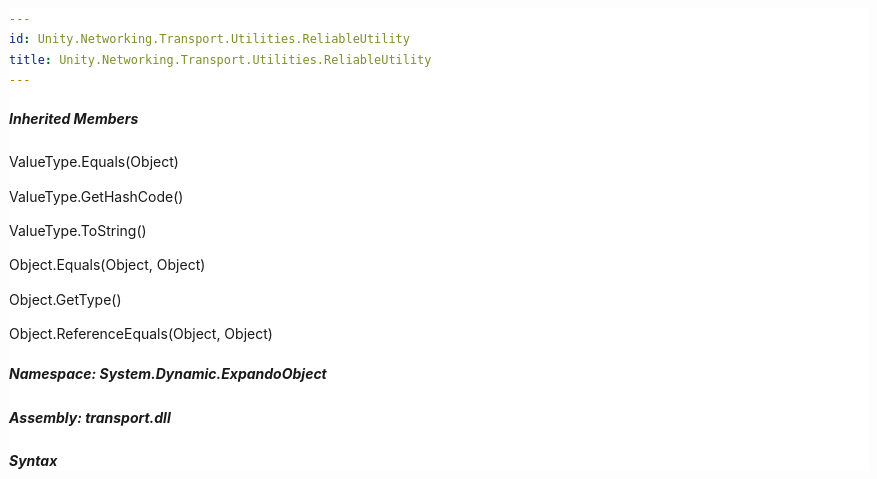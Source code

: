 ```yaml
---  
id: Unity.Networking.Transport.Utilities.ReliableUtility  
title: Unity.Networking.Transport.Utilities.ReliableUtility  
---
```


<div class="markdown level0 summary">

</div>

<div class="markdown level0 conceptual">

</div>

<div class="inheritedMembers">

##### Inherited Members

<div>

ValueType.Equals(Object)

</div>

<div>

ValueType.GetHashCode()

</div>

<div>

ValueType.ToString()

</div>

<div>

Object.Equals(Object, Object)

</div>

<div>

Object.GetType()

</div>

<div>

Object.ReferenceEquals(Object, Object)

</div>

</div>

##### **Namespace**: System.Dynamic.ExpandoObject

##### **Assembly**: transport.dll

##### Syntax
